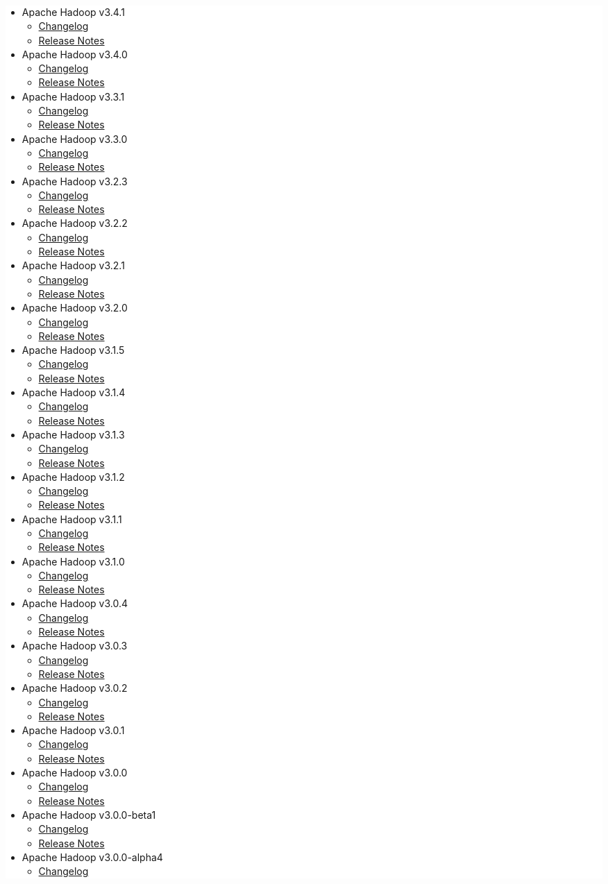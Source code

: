 

* Apache Hadoop v3.4.1
    * [Changelog](3.4.1/CHANGELOG.3.4.1.html)
    * [Release Notes](3.4.1/RELEASENOTES.3.4.1.html)
* Apache Hadoop v3.4.0
    * [Changelog](3.4.0/CHANGELOG.3.4.0.html)
    * [Release Notes](3.4.0/RELEASENOTES.3.4.0.html)
* Apache Hadoop v3.3.1
    * [Changelog](3.3.1/CHANGELOG.3.3.1.html)
    * [Release Notes](3.3.1/RELEASENOTES.3.3.1.html)
* Apache Hadoop v3.3.0
    * [Changelog](3.3.0/CHANGELOG.3.3.0.html)
    * [Release Notes](3.3.0/RELEASENOTES.3.3.0.html)
* Apache Hadoop v3.2.3
    * [Changelog](3.2.3/CHANGELOG.3.2.3.html)
    * [Release Notes](3.2.3/RELEASENOTES.3.2.3.html)
* Apache Hadoop v3.2.2
    * [Changelog](3.2.2/CHANGELOG.3.2.2.html)
    * [Release Notes](3.2.2/RELEASENOTES.3.2.2.html)
* Apache Hadoop v3.2.1
    * [Changelog](3.2.1/CHANGELOG.3.2.1.html)
    * [Release Notes](3.2.1/RELEASENOTES.3.2.1.html)
* Apache Hadoop v3.2.0
    * [Changelog](3.2.0/CHANGELOG.3.2.0.html)
    * [Release Notes](3.2.0/RELEASENOTES.3.2.0.html)
* Apache Hadoop v3.1.5
    * [Changelog](3.1.5/CHANGELOG.3.1.5.html)
    * [Release Notes](3.1.5/RELEASENOTES.3.1.5.html)
* Apache Hadoop v3.1.4
    * [Changelog](3.1.4/CHANGELOG.3.1.4.html)
    * [Release Notes](3.1.4/RELEASENOTES.3.1.4.html)
* Apache Hadoop v3.1.3
    * [Changelog](3.1.3/CHANGELOG.3.1.3.html)
    * [Release Notes](3.1.3/RELEASENOTES.3.1.3.html)
* Apache Hadoop v3.1.2
    * [Changelog](3.1.2/CHANGELOG.3.1.2.html)
    * [Release Notes](3.1.2/RELEASENOTES.3.1.2.html)
* Apache Hadoop v3.1.1
    * [Changelog](3.1.1/CHANGELOG.3.1.1.html)
    * [Release Notes](3.1.1/RELEASENOTES.3.1.1.html)
* Apache Hadoop v3.1.0
    * [Changelog](3.1.0/CHANGELOG.3.1.0.html)
    * [Release Notes](3.1.0/RELEASENOTES.3.1.0.html)
* Apache Hadoop v3.0.4
    * [Changelog](3.0.4/CHANGELOG.3.0.4.html)
    * [Release Notes](3.0.4/RELEASENOTES.3.0.4.html)
* Apache Hadoop v3.0.3
    * [Changelog](3.0.3/CHANGELOG.3.0.3.html)
    * [Release Notes](3.0.3/RELEASENOTES.3.0.3.html)
* Apache Hadoop v3.0.2
    * [Changelog](3.0.2/CHANGELOG.3.0.2.html)
    * [Release Notes](3.0.2/RELEASENOTES.3.0.2.html)
* Apache Hadoop v3.0.1
    * [Changelog](3.0.1/CHANGELOG.3.0.1.html)
    * [Release Notes](3.0.1/RELEASENOTES.3.0.1.html)
* Apache Hadoop v3.0.0
    * [Changelog](3.0.0/CHANGELOG.3.0.0.html)
    * [Release Notes](3.0.0/RELEASENOTES.3.0.0.html)
* Apache Hadoop v3.0.0-beta1
    * [Changelog](3.0.0-beta1/CHANGELOG.3.0.0-beta1.html)
    * [Release Notes](3.0.0-beta1/RELEASENOTES.3.0.0-beta1.html)
* Apache Hadoop v3.0.0-alpha4
    * [Changelog](3.0.0-alpha4/CHANGELOG.3.0.0-alpha4.html)